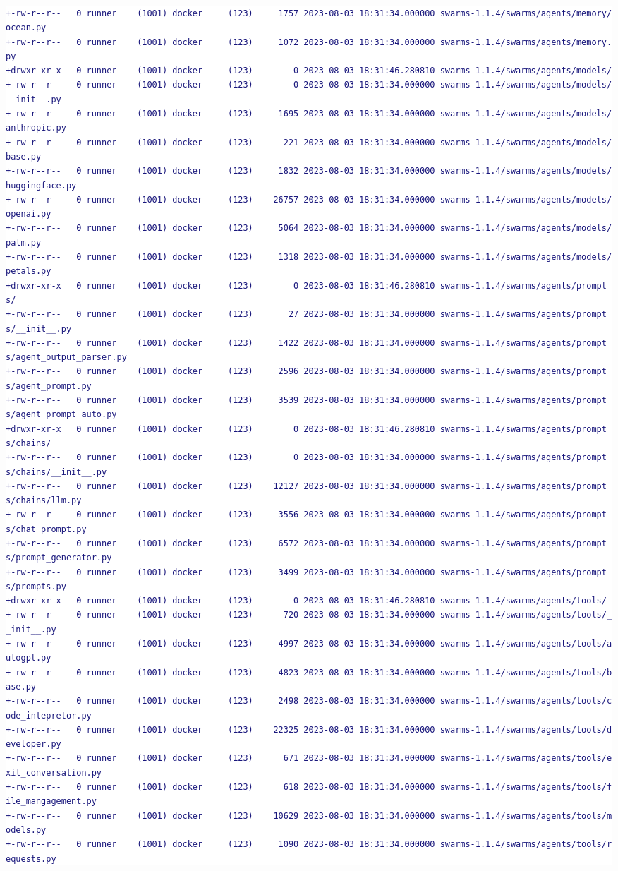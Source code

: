 ```diff
+-rw-r--r--   0 runner    (1001) docker     (123)     1757 2023-08-03 18:31:34.000000 swarms-1.1.4/swarms/agents/memory/ocean.py
+-rw-r--r--   0 runner    (1001) docker     (123)     1072 2023-08-03 18:31:34.000000 swarms-1.1.4/swarms/agents/memory.py
+drwxr-xr-x   0 runner    (1001) docker     (123)        0 2023-08-03 18:31:46.280810 swarms-1.1.4/swarms/agents/models/
+-rw-r--r--   0 runner    (1001) docker     (123)        0 2023-08-03 18:31:34.000000 swarms-1.1.4/swarms/agents/models/__init__.py
+-rw-r--r--   0 runner    (1001) docker     (123)     1695 2023-08-03 18:31:34.000000 swarms-1.1.4/swarms/agents/models/anthropic.py
+-rw-r--r--   0 runner    (1001) docker     (123)      221 2023-08-03 18:31:34.000000 swarms-1.1.4/swarms/agents/models/base.py
+-rw-r--r--   0 runner    (1001) docker     (123)     1832 2023-08-03 18:31:34.000000 swarms-1.1.4/swarms/agents/models/huggingface.py
+-rw-r--r--   0 runner    (1001) docker     (123)    26757 2023-08-03 18:31:34.000000 swarms-1.1.4/swarms/agents/models/openai.py
+-rw-r--r--   0 runner    (1001) docker     (123)     5064 2023-08-03 18:31:34.000000 swarms-1.1.4/swarms/agents/models/palm.py
+-rw-r--r--   0 runner    (1001) docker     (123)     1318 2023-08-03 18:31:34.000000 swarms-1.1.4/swarms/agents/models/petals.py
+drwxr-xr-x   0 runner    (1001) docker     (123)        0 2023-08-03 18:31:46.280810 swarms-1.1.4/swarms/agents/prompts/
+-rw-r--r--   0 runner    (1001) docker     (123)       27 2023-08-03 18:31:34.000000 swarms-1.1.4/swarms/agents/prompts/__init__.py
+-rw-r--r--   0 runner    (1001) docker     (123)     1422 2023-08-03 18:31:34.000000 swarms-1.1.4/swarms/agents/prompts/agent_output_parser.py
+-rw-r--r--   0 runner    (1001) docker     (123)     2596 2023-08-03 18:31:34.000000 swarms-1.1.4/swarms/agents/prompts/agent_prompt.py
+-rw-r--r--   0 runner    (1001) docker     (123)     3539 2023-08-03 18:31:34.000000 swarms-1.1.4/swarms/agents/prompts/agent_prompt_auto.py
+drwxr-xr-x   0 runner    (1001) docker     (123)        0 2023-08-03 18:31:46.280810 swarms-1.1.4/swarms/agents/prompts/chains/
+-rw-r--r--   0 runner    (1001) docker     (123)        0 2023-08-03 18:31:34.000000 swarms-1.1.4/swarms/agents/prompts/chains/__init__.py
+-rw-r--r--   0 runner    (1001) docker     (123)    12127 2023-08-03 18:31:34.000000 swarms-1.1.4/swarms/agents/prompts/chains/llm.py
+-rw-r--r--   0 runner    (1001) docker     (123)     3556 2023-08-03 18:31:34.000000 swarms-1.1.4/swarms/agents/prompts/chat_prompt.py
+-rw-r--r--   0 runner    (1001) docker     (123)     6572 2023-08-03 18:31:34.000000 swarms-1.1.4/swarms/agents/prompts/prompt_generator.py
+-rw-r--r--   0 runner    (1001) docker     (123)     3499 2023-08-03 18:31:34.000000 swarms-1.1.4/swarms/agents/prompts/prompts.py
+drwxr-xr-x   0 runner    (1001) docker     (123)        0 2023-08-03 18:31:46.280810 swarms-1.1.4/swarms/agents/tools/
+-rw-r--r--   0 runner    (1001) docker     (123)      720 2023-08-03 18:31:34.000000 swarms-1.1.4/swarms/agents/tools/__init__.py
+-rw-r--r--   0 runner    (1001) docker     (123)     4997 2023-08-03 18:31:34.000000 swarms-1.1.4/swarms/agents/tools/autogpt.py
+-rw-r--r--   0 runner    (1001) docker     (123)     4823 2023-08-03 18:31:34.000000 swarms-1.1.4/swarms/agents/tools/base.py
+-rw-r--r--   0 runner    (1001) docker     (123)     2498 2023-08-03 18:31:34.000000 swarms-1.1.4/swarms/agents/tools/code_intepretor.py
+-rw-r--r--   0 runner    (1001) docker     (123)    22325 2023-08-03 18:31:34.000000 swarms-1.1.4/swarms/agents/tools/developer.py
+-rw-r--r--   0 runner    (1001) docker     (123)      671 2023-08-03 18:31:34.000000 swarms-1.1.4/swarms/agents/tools/exit_conversation.py
+-rw-r--r--   0 runner    (1001) docker     (123)      618 2023-08-03 18:31:34.000000 swarms-1.1.4/swarms/agents/tools/file_mangagement.py
+-rw-r--r--   0 runner    (1001) docker     (123)    10629 2023-08-03 18:31:34.000000 swarms-1.1.4/swarms/agents/tools/models.py
+-rw-r--r--   0 runner    (1001) docker     (123)     1090 2023-08-03 18:31:34.000000 swarms-1.1.4/swarms/agents/tools/requests.py
```